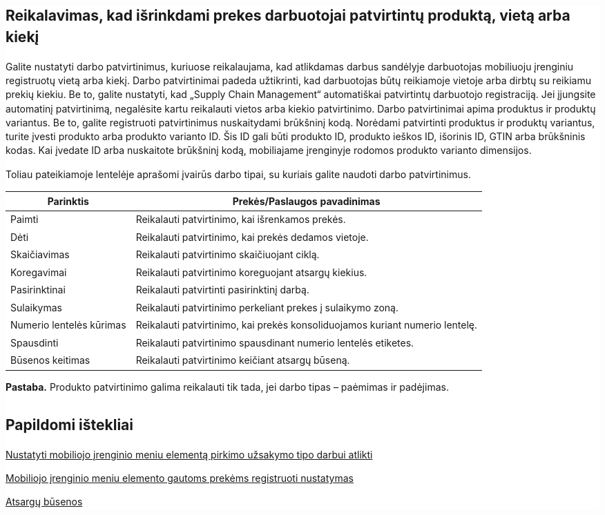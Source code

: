 ## <a name="require-workers-to-confirm-the-product-location-or-quantity-when-they-pick-items"></a>Reikalavimas, kad išrinkdami prekes darbuotojai patvirtintų produktą, vietą arba kiekį
Galite nustatyti darbo patvirtinimus, kuriuose reikalaujama, kad atlikdamas darbus sandėlyje darbuotojas mobiliuoju įrenginiu registruotų vietą arba kiekį. Darbo patvirtinimai padeda užtikrinti, kad darbuotojas būtų reikiamoje vietoje arba dirbtų su reikiamu prekių kiekiu. Be to, galite nustatyti, kad „Supply Chain Management“ automatiškai patvirtintų darbuotojo registraciją. Jei įjungsite automatinį patvirtinimą, negalėsite kartu reikalauti vietos arba kiekio patvirtinimo. Darbo patvirtinimai apima produktus ir produktų variantus. Be to, galite registruoti patvirtinimus nuskaitydami brūkšninį kodą. Norėdami patvirtinti produktus ir produktų variantus, turite įvesti produkto arba produkto varianto ID. Šis ID gali būti produkto ID, produkto ieškos ID, išorinis ID, GTIN arba brūkšninis kodas. Kai įvedate ID arba nuskaitote brūkšninį kodą, mobiliajame įrenginyje rodomos produkto varianto dimensijos. 

Toliau pateikiamoje lentelėje aprašomi įvairūs darbo tipai, su kuriais galite naudoti darbo patvirtinimus.

| Parinktis                 | Prekės/Paslaugos pavadinimas                                                                |
|------------------------|----------------------------------------------------------------------------|
| Paimti                   | Reikalauti patvirtinimo, kai išrenkamos prekės.                                |
| Dėti                    | Reikalauti patvirtinimo, kai prekės dedamos vietoje.                     |
| Skaičiavimas               | Reikalauti patvirtinimo skaičiuojant ciklą.                                |
| Koregavimai            | Reikalauti patvirtinimo koreguojant atsargų kiekius.               |
| Pasirinktinai                 | Reikalauti patvirtinti pasirinktinį darbą.                                      |
| Sulaikymas             | Reikalauti patvirtinimo perkeliant prekes į sulaikymo zoną.                   |
| Numerio lentelės kūrimas | Reikalauti patvirtinimo, kai prekės konsoliduojamos kuriant numerio lentelę. |
| Spausdinti                  | Reikalauti patvirtinimo spausdinant numerio lentelės etiketes.                |
| Būsenos keitimas          | Reikalauti patvirtinimo keičiant atsargų būseną.              |

**Pastaba.** Produkto patvirtinimo galima reikalauti tik tada, jei darbo tipas – paėmimas ir padėjimas.

<a name="additional-resources"></a>Papildomi ištekliai
--------

[Nustatyti mobiliojo įrenginio meniu elementą pirkimo užsakymo tipo darbui atlikti](tasks/set-up-mobile-device-menu.md)

[Mobiliojo įrenginio meniu elemento gautoms prekėms registruoti nustatymas](tasks/set-up-mobile-device-menu-item-register-received-items.md)

[Atsargų būsenos](../inventory/inventory-statuses.md)


